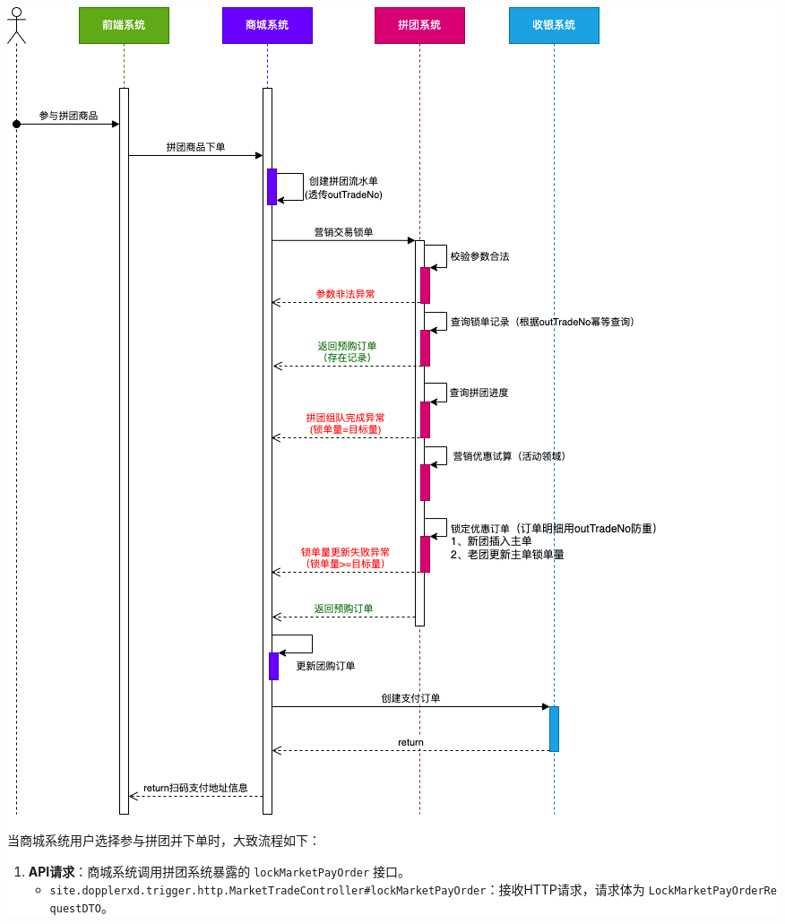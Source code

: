 ![](assets/2-9流程图-星尘.png)

当商城系统用户选择参与拼团并下单时，大致流程如下：

1.  **API请求**：商城系统调用拼团系统暴露的 `lockMarketPayOrder` 接口。
    *   `site.dopplerxd.trigger.http.MarketTradeController#lockMarketPayOrder`：接收HTTP请求，请求体为 `LockMarketPayOrderRequestDTO`。
